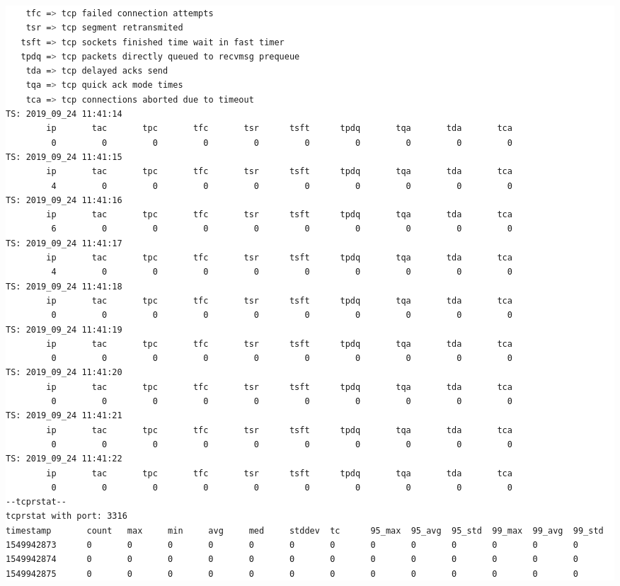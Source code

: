 ```bash
    tfc => tcp failed connection attempts
    tsr => tcp segment retransmited
   tsft => tcp sockets finished time wait in fast timer
   tpdq => tcp packets directly queued to recvmsg prequeue
    tda => tcp delayed acks send
    tqa => tcp quick ack mode times
    tca => tcp connections aborted due to timeout
TS: 2019_09_24 11:41:14
        ip       tac       tpc       tfc       tsr      tsft      tpdq       tqa       tda       tca
         0         0         0         0         0         0         0         0         0         0
TS: 2019_09_24 11:41:15
        ip       tac       tpc       tfc       tsr      tsft      tpdq       tqa       tda       tca
         4         0         0         0         0         0         0         0         0         0
TS: 2019_09_24 11:41:16
        ip       tac       tpc       tfc       tsr      tsft      tpdq       tqa       tda       tca
         6         0         0         0         0         0         0         0         0         0
TS: 2019_09_24 11:41:17
        ip       tac       tpc       tfc       tsr      tsft      tpdq       tqa       tda       tca
         4         0         0         0         0         0         0         0         0         0
TS: 2019_09_24 11:41:18
        ip       tac       tpc       tfc       tsr      tsft      tpdq       tqa       tda       tca
         0         0         0         0         0         0         0         0         0         0
TS: 2019_09_24 11:41:19
        ip       tac       tpc       tfc       tsr      tsft      tpdq       tqa       tda       tca
         0         0         0         0         0         0         0         0         0         0
TS: 2019_09_24 11:41:20
        ip       tac       tpc       tfc       tsr      tsft      tpdq       tqa       tda       tca
         0         0         0         0         0         0         0         0         0         0
TS: 2019_09_24 11:41:21
        ip       tac       tpc       tfc       tsr      tsft      tpdq       tqa       tda       tca
         0         0         0         0         0         0         0         0         0         0
TS: 2019_09_24 11:41:22
        ip       tac       tpc       tfc       tsr      tsft      tpdq       tqa       tda       tca
         0         0         0         0         0         0         0         0         0         0
--tcprstat--
tcprstat with port: 3316
timestamp       count   max     min     avg     med     stddev  tc      95_max  95_avg  95_std  99_max  99_avg  99_std
1549942873      0       0       0       0       0       0       0       0       0       0       0       0       0
1549942874      0       0       0       0       0       0       0       0       0       0       0       0       0
1549942875      0       0       0       0       0       0       0       0       0       0       0       0       0
```